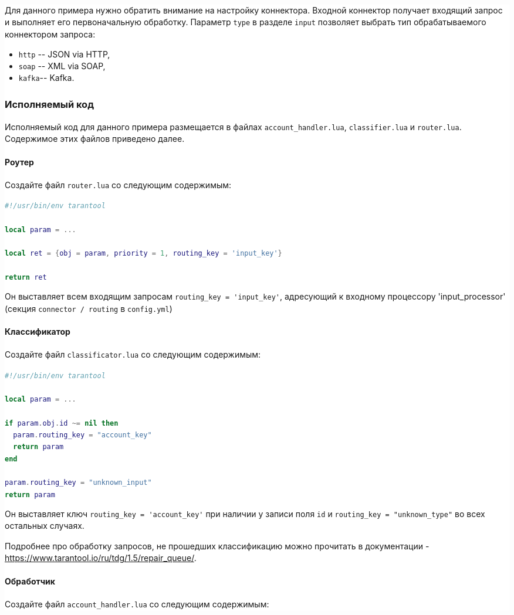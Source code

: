 Для данного примера нужно обратить внимание на настройку коннектора.
Входной коннектор получает входящий запрос и выполняет его первоначальную обработку.
Параметр `type` в разделе  `input` позволяет выбрать тип обрабатываемого коннектором запроса:
* `http` -- JSON via HTTP,
* `soap` -- XML via SOAP,
* `kafka`-- Kafka.

### Исполняемый код

Исполняемый код для данного примера размещается в файлах `account_handler.lua`,
`classifier.lua` и `router.lua`. Содержимое этих файлов приведено далее.

#### Роутер

Создайте файл `router.lua` со следующим содержимым:

```lua
#!/usr/bin/env tarantool

local param = ...

local ret = {obj = param, priority = 1, routing_key = 'input_key'}

return ret
```

Он выставляет всем входящим запросам `routing_key = 'input_key'`, адресующий
к входному процессору 'input_processor' (секция `connector / routing` в `config.yml`)

#### Классификатор

Создайте файл `classificator.lua` со следующим содержимым:

```lua
#!/usr/bin/env tarantool

local param = ...

if param.obj.id ~= nil then
  param.routing_key = "account_key"
  return param
end

param.routing_key = "unknown_input"
return param
```

Он выставляет ключ `routing_key = 'account_key'` при наличии у записи поля `id` и
`routing_key = "unknown_type"` во всех остальных случаях.

Подробнее про обработку запросов, не прошедших классификацию можно прочитать в
документации - https://www.tarantool.io/ru/tdg/1.5/repair_queue/.

#### Обработчик

Создайте файл `account_handler.lua` со следующим содержимым:

